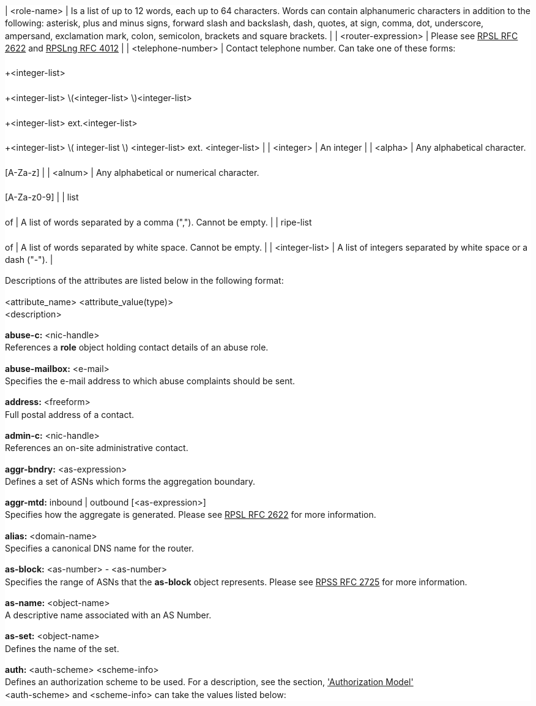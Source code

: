 | &lt;role-name&gt; | Is a list of up to 12 words, each up to 64 characters. Words can contain alphanumeric characters in addition to the following: asterisk, plus and minus signs, forward slash and backslash, dash, quotes, at sign, comma, dot, underscore, ampersand, exclamation mark, colon, semicolon, brackets and square brackets. |
| &lt;router-expression&gt; | Please see [RPSL RFC 2622](https://tools.ietf.org/html/rfc2622) and [RPSLng RFC 4012](https://tools.ietf.org/html/rfc4012) |
| &lt;telephone-number&gt; | Contact telephone number. Can take one of these forms:<br><br>+&lt;integer-list&gt;<br><br>+&lt;integer-list&gt; \\(&lt;integer-list&gt; \\)&lt;integer-list&gt;<br><br>+&lt;integer-list&gt; ext.&lt;integer-list&gt;<br><br>+&lt;integer-list&gt; \\( integer-list \\) &lt;integer-list&gt; ext. &lt;integer-list&gt; |
| &lt;integer&gt; | An integer |
| &lt;alpha&gt; | Any alphabetical character.<br><br>\[A-Za-z\] |
| &lt;alnum&gt; | Any alphabetical or numerical character.<br><br>\[A-Za-z0-9\] |
| list<br><br>of | A list of words separated by a comma (","). Cannot be empty. |
| ripe-list<br><br>of | A list of words separated by white space. Cannot be empty. |
| &lt;integer-list&gt; | A list of integers separated by white space or a dash ("-"). |

Descriptions of the attributes are listed below in the following format:

&lt;attribute\_name&gt; &lt;attribute\_value(type)&gt;  
&lt;description&gt;

**abuse-c:** &lt;nic-handle&gt;  
References a **role** object holding contact details of an abuse role.

**abuse-mailbox:** &lt;e-mail&gt;  
Specifies the e-mail address to which abuse complaints should be sent.

**address:** &lt;freeform&gt;  
Full postal address of a contact.

**admin-c:** &lt;nic-handle&gt;  
References an on-site administrative contact.

**aggr-bndry:** &lt;as-expression&gt;  
Defines a set of ASNs which forms the aggregation boundary.

**aggr-mtd:** inbound | outbound \[&lt;as-expression&gt;\]  
Specifies how the aggregate is generated. Please see [RPSL RFC 2622](https://tools.ietf.org/html/rfc2622) for more information.

**alias:** &lt;domain-name&gt;  
Specifies a canonical DNS name for the router.

**as-block:** &lt;as-number&gt; - &lt;as-number&gt;  
Specifies the range of ASNs that the **as-block** object represents. Please see [RPSS RFC 2725](https://tools.ietf.org/html/rfc2725) for more information.

**as-name:** &lt;object-name&gt;  
A descriptive name associated with an AS Number.

**as-set:** &lt;object-name&gt;  
Defines the name of the set.

**auth:** &lt;auth-scheme&gt; &lt;scheme-info&gt;  
Defines an authorization scheme to be used. For a description, see the section, ['Authorization Model'](../10.Authorization/01-Authorization-Model.md)  
&lt;auth-scheme&gt; and &lt;scheme-info&gt; can take the values listed below:
